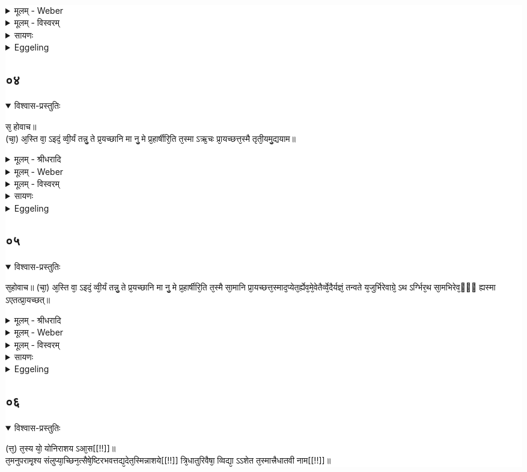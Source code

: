 <details><summary>मूलम् - Weber</summary></details>

<details><summary>मूलम् - विस्वरम्</summary></details>

<details><summary>सायणः</summary></details>

<details><summary>Eggeling</summary></details>


## ०४


<details open><summary>विश्वास-प्रस्तुतिः</summary>

स᳘ होवाच॥  
(चा᳘) अ᳘स्ति वा᳘ ऽइदं᳘ व्वी᳘र्यं तन्नु᳘ ते प्र᳘यच्छानि मा नु᳘ मे प्र᳘हार्षीरि᳘ति त᳘स्मा ऽऋ᳘चः प्रा᳘यच्छत्त᳘स्मै तृती᳘यमु᳘द्ययाम॥
</details>

<details><summary>मूलम् - श्रीधरादि</summary></details>

<details><summary>मूलम् - Weber</summary></details>

<details><summary>मूलम् - विस्वरम्</summary></details>

<details><summary>सायणः</summary></details>

<details><summary>Eggeling</summary></details>


## ०५


<details open><summary>विश्वास-प्रस्तुतिः</summary>

स᳘होवाच॥
(चा᳘) अ᳘स्ति वा᳘ ऽइदं᳘ व्वी᳘र्यं तन्नु᳘ ते प्र᳘यच्छानि मा नु᳘ मे प्र᳘हार्षीरि᳘ति त᳘स्मै सा᳘मानि प्रा᳘यच्छत्त᳘स्माद᳘प्येत᳘र्ह्येव᳘मे᳘वेतैर्व्वे᳘दैर्यज्ञं᳘ तन्वते य᳘जुर्भिरेवाग्रे᳘ ऽथ ऽर्ग्भिर᳘थ सा᳘मभिरेव᳘ᳫँ᳘ ह्यस्मा ऽएतत्प्रा᳘यच्छत्॥
</details>

<details><summary>मूलम् - श्रीधरादि</summary></details>

<details><summary>मूलम् - Weber</summary></details>

<details><summary>मूलम् - विस्वरम्</summary></details>

<details><summary>सायणः</summary></details>

<details><summary>Eggeling</summary></details>


## ०६


<details open><summary>विश्वास-प्रस्तुतिः</summary>

(त्त᳘) त᳘स्य यो᳘ योनिराशय ऽआ᳘स[[!!]]॥  
त᳘मनुपरामृ᳘श्य संलुप्या᳘च्छिन᳘त्सैषे᳘ष्टिरभवत्तद्य᳘देत᳘स्मिन्नाशये[[!!]] त्रि᳘धातुरिवैषा᳘ व्विद्या᳘ ऽऽशेत त᳘स्मात्त्रैधातवी नाम[[!!]]॥
</details>
